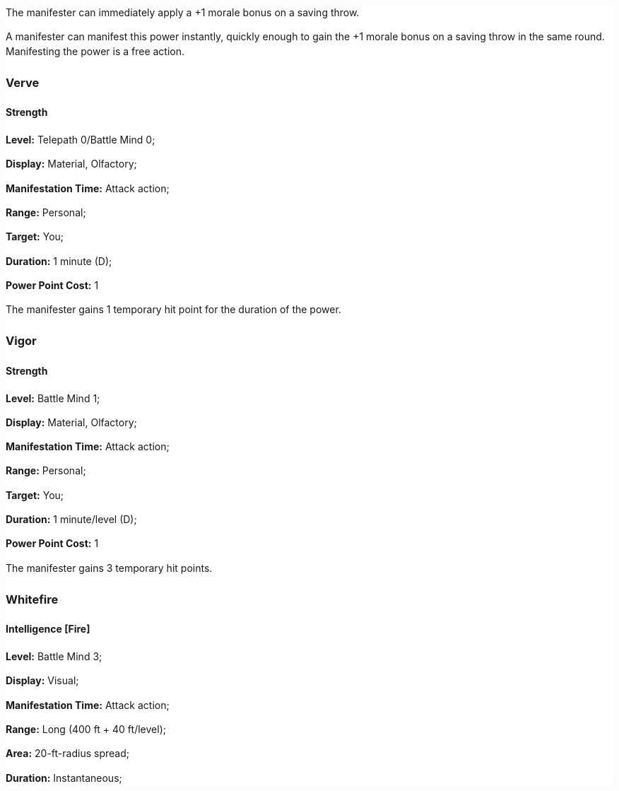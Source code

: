 The manifester can immediately apply a +1 morale bonus on a saving throw.

A manifester can manifest this power instantly, quickly enough to gain the +1 morale bonus on a saving throw in the same round. Manifesting the power is a free action.

### Verve

#### Strength

**Level:** Telepath 0/Battle Mind 0;

**Display:** Material, Olfactory;

**Manifestation Time:** Attack action;

**Range:** Personal;

**Target:** You;

**Duration:** 1 minute (D);

**Power Point Cost:** 1

The manifester gains 1 temporary hit point for the duration of the power.

### Vigor

#### Strength

**Level:** Battle Mind 1;

**Display:** Material, Olfactory;

**Manifestation Time:** Attack action;

**Range:** Personal;

**Target:** You;

**Duration:** 1 minute/level (D);

**Power Point Cost:** 1

The manifester gains 3 temporary hit points.

### Whitefire

#### Intelligence \[Fire\]

**Level:** Battle Mind 3;

**Display:** Visual;

**Manifestation Time:** Attack action;

**Range:** Long (400 ft + 40 ft/level);

**Area:** 20-ft-radius spread;

**Duration:** Instantaneous;
